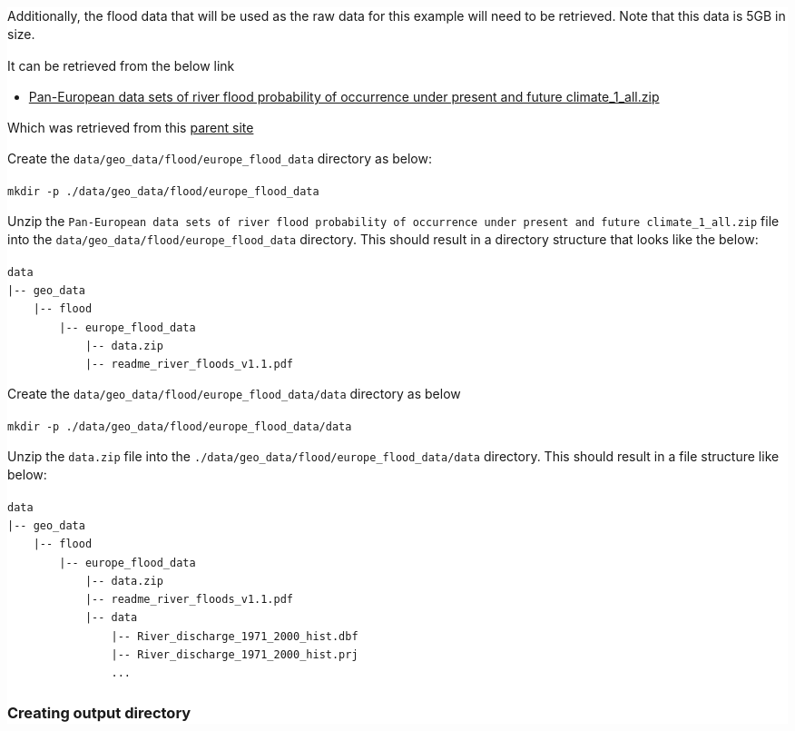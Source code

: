 
Additionally, the flood data that will be used as the
raw data for this example will need to be retrieved. Note that this
data is 5GB in size.

It can be retrieved from the below link
- [Pan-European data sets of river flood probability of occurrence under present and future climate_1_all.zip](https://data.4tu.nl/file/df7b63b0-1114-4515-a562-117ca165dc5b/5e6e4334-15b5-4721-a88d-0c8ca34aee17)

Which was retrieved from this [parent site](https://data.4tu.nl/articles/dataset/Pan-European_data_sets_of_river_flood_probability_of_occurrence_under_present_and_future_climate/12708122)

Create the `data/geo_data/flood/europe_flood_data` directory as below:

~~~
mkdir -p ./data/geo_data/flood/europe_flood_data
~~~

Unzip the `Pan-European data sets of river flood probability of occurrence under present and future climate_1_all.zip`
file into the `data/geo_data/flood/europe_flood_data` directory.
This should result in a directory structure that looks like the below:

~~~
data
|-- geo_data
    |-- flood
        |-- europe_flood_data
            |-- data.zip
            |-- readme_river_floods_v1.1.pdf
~~~

Create the `data/geo_data/flood/europe_flood_data/data` directory as below

~~~
mkdir -p ./data/geo_data/flood/europe_flood_data/data
~~~

Unzip the `data.zip` file into the `./data/geo_data/flood/europe_flood_data/data`
directory. This should result in a file structure like below:

~~~
data
|-- geo_data
    |-- flood
        |-- europe_flood_data
            |-- data.zip
            |-- readme_river_floods_v1.1.pdf
            |-- data
                |-- River_discharge_1971_2000_hist.dbf
                |-- River_discharge_1971_2000_hist.prj
                ...
~~~


### Creating output directory
